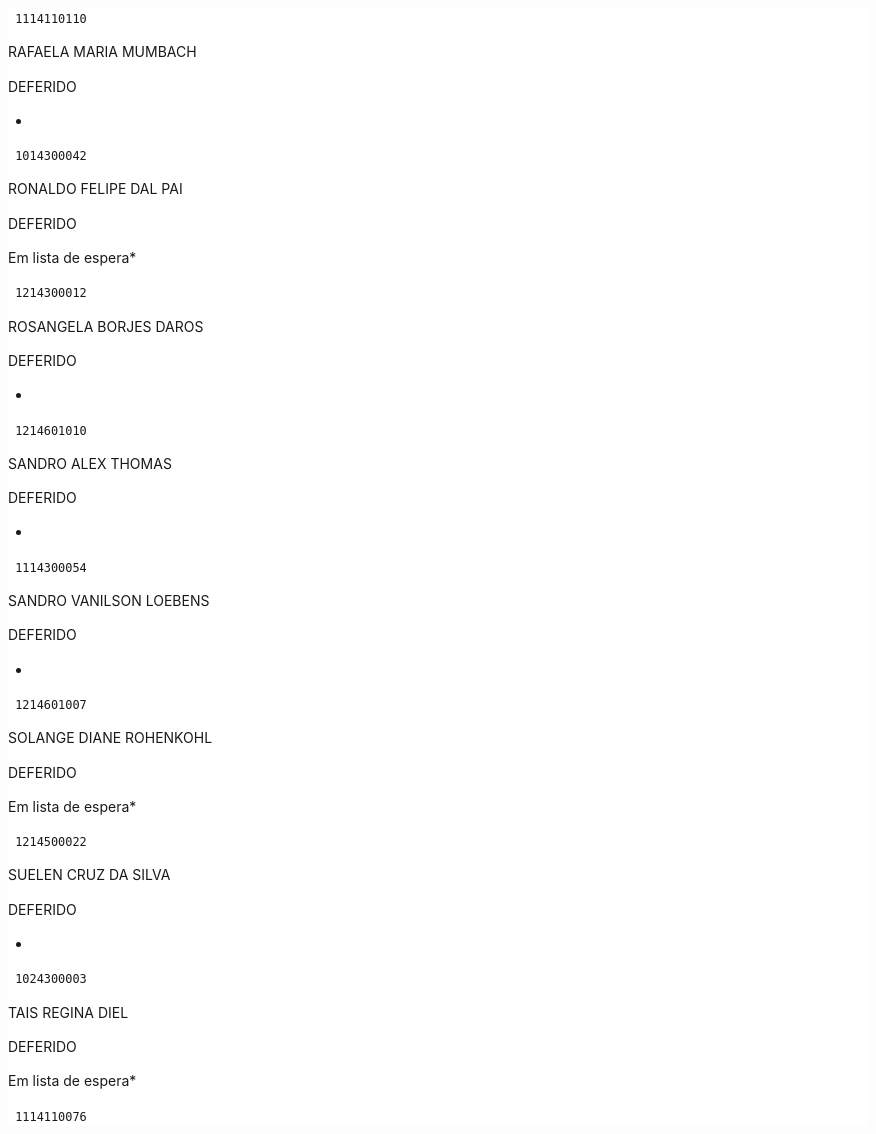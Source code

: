      1114110110

   RAFAELA MARIA MUMBACH

   DEFERIDO

   -

     1014300042

   RONALDO FELIPE DAL PAI

   DEFERIDO

   Em lista de espera*

     1214300012

   ROSANGELA BORJES DAROS

   DEFERIDO

   -

     1214601010

   SANDRO ALEX THOMAS

   DEFERIDO

   -

     1114300054

   SANDRO VANILSON LOEBENS

   DEFERIDO

   -

     1214601007

   SOLANGE DIANE ROHENKOHL

   DEFERIDO

   Em lista de espera*

     1214500022

   SUELEN CRUZ DA SILVA

   DEFERIDO

   -

     1024300003

   TAIS REGINA DIEL

   DEFERIDO

   Em lista de espera*

     1114110076
